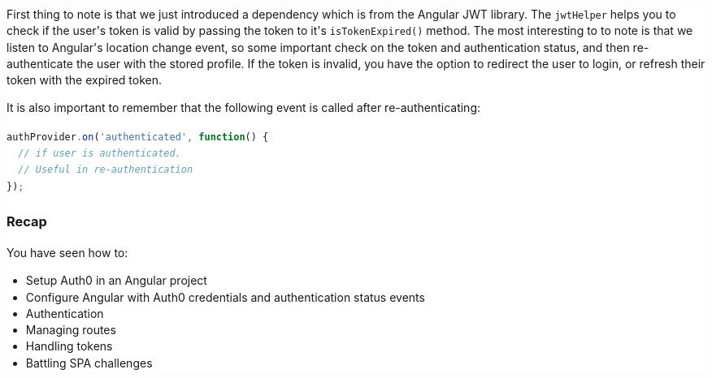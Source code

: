 First thing to note is that we just introduced a dependency which is from the Angular JWT library. The `jwtHelper` helps you to check if the user's token is valid by passing the token to it's `isTokenExpired()` method. The most interesting to to note is that we listen to Angular's location change event, so some important check on the token and authentication status, and then re-authenticate the user with the stored profile. If the token is invalid, you have the option to redirect the user to login, or refresh their token with the expired token.

It is also important to remember that the following event is called after re-authenticating:

```js
authProvider.on('authenticated', function() {
  // if user is authenticated.
  // Useful in re-authentication
});
```


### Recap
You have seen how to:
- Setup Auth0 in an Angular project
- Configure Angular with Auth0 credentials and authentication status events
- Authentication
- Managing routes
- Handling tokens
- Battling SPA challenges
